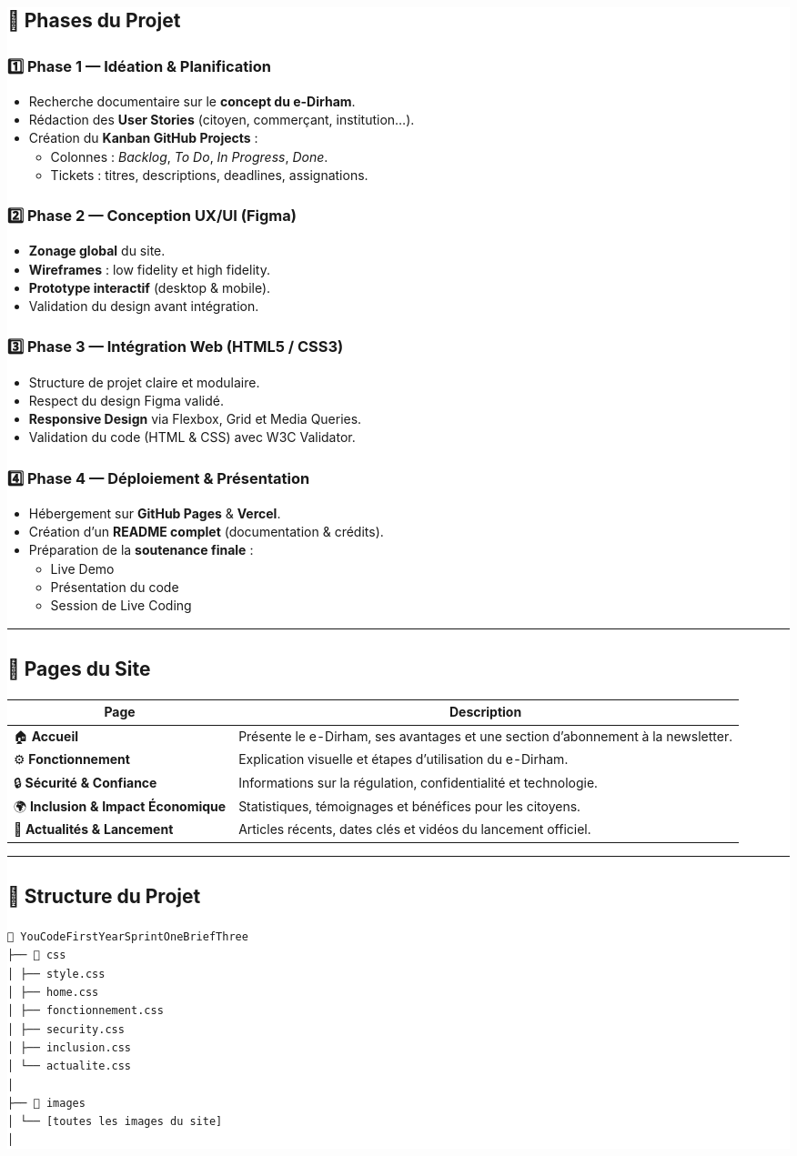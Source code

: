 
## 🧩 Phases du Projet

### 1️⃣ Phase 1 — Idéation & Planification
- Recherche documentaire sur le **concept du e-Dirham**.
- Rédaction des **User Stories** (citoyen, commerçant, institution…).
- Création du **Kanban GitHub Projects** :
  - Colonnes : *Backlog*, *To Do*, *In Progress*, *Done*.
  - Tickets : titres, descriptions, deadlines, assignations.

### 2️⃣ Phase 2 — Conception UX/UI (Figma)
- **Zonage global** du site.
- **Wireframes** : low fidelity et high fidelity.
- **Prototype interactif** (desktop & mobile).
- Validation du design avant intégration.

### 3️⃣ Phase 3 — Intégration Web (HTML5 / CSS3)
- Structure de projet claire et modulaire.
- Respect du design Figma validé.
- **Responsive Design** via Flexbox, Grid et Media Queries.
- Validation du code (HTML & CSS) avec W3C Validator.

### 4️⃣ Phase 4 — Déploiement & Présentation
- Hébergement sur **GitHub Pages** & **Vercel**.
- Création d’un **README complet** (documentation & crédits).
- Préparation de la **soutenance finale** :
  - Live Demo
  - Présentation du code
  - Session de Live Coding

---

## 📄 Pages du Site

| Page | Description |
|------|--------------|
| 🏠 **Accueil** | Présente le e-Dirham, ses avantages et une section d’abonnement à la newsletter. |
| ⚙️ **Fonctionnement** | Explication visuelle et étapes d’utilisation du e-Dirham. |
| 🔒 **Sécurité & Confiance** | Informations sur la régulation, confidentialité et technologie. |
| 🌍 **Inclusion & Impact Économique** | Statistiques, témoignages et bénéfices pour les citoyens. |
| 📰 **Actualités & Lancement** | Articles récents, dates clés et vidéos du lancement officiel. |

---

## 🧱 Structure du Projet
```text
📁 YouCodeFirstYearSprintOneBriefThree
├── 📁 css
│ ├── style.css
│ ├── home.css
│ ├── fonctionnement.css
│ ├── security.css
│ ├── inclusion.css
│ └── actualite.css
│
├── 📁 images
│ └── [toutes les images du site]
│
```